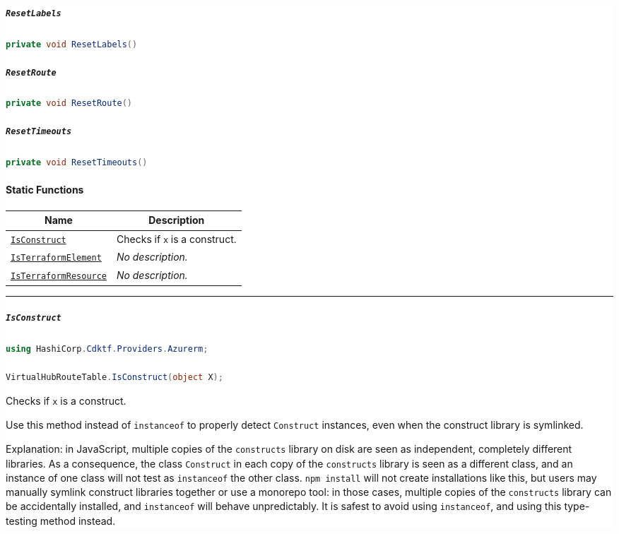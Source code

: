 ##### `ResetLabels` <a name="ResetLabels" id="@cdktf/provider-azurerm.virtualHubRouteTable.VirtualHubRouteTable.resetLabels"></a>

```csharp
private void ResetLabels()
```

##### `ResetRoute` <a name="ResetRoute" id="@cdktf/provider-azurerm.virtualHubRouteTable.VirtualHubRouteTable.resetRoute"></a>

```csharp
private void ResetRoute()
```

##### `ResetTimeouts` <a name="ResetTimeouts" id="@cdktf/provider-azurerm.virtualHubRouteTable.VirtualHubRouteTable.resetTimeouts"></a>

```csharp
private void ResetTimeouts()
```

#### Static Functions <a name="Static Functions" id="Static Functions"></a>

| **Name** | **Description** |
| --- | --- |
| <code><a href="#@cdktf/provider-azurerm.virtualHubRouteTable.VirtualHubRouteTable.isConstruct">IsConstruct</a></code> | Checks if `x` is a construct. |
| <code><a href="#@cdktf/provider-azurerm.virtualHubRouteTable.VirtualHubRouteTable.isTerraformElement">IsTerraformElement</a></code> | *No description.* |
| <code><a href="#@cdktf/provider-azurerm.virtualHubRouteTable.VirtualHubRouteTable.isTerraformResource">IsTerraformResource</a></code> | *No description.* |

---

##### `IsConstruct` <a name="IsConstruct" id="@cdktf/provider-azurerm.virtualHubRouteTable.VirtualHubRouteTable.isConstruct"></a>

```csharp
using HashiCorp.Cdktf.Providers.Azurerm;

VirtualHubRouteTable.IsConstruct(object X);
```

Checks if `x` is a construct.

Use this method instead of `instanceof` to properly detect `Construct`
instances, even when the construct library is symlinked.

Explanation: in JavaScript, multiple copies of the `constructs` library on
disk are seen as independent, completely different libraries. As a
consequence, the class `Construct` in each copy of the `constructs` library
is seen as a different class, and an instance of one class will not test as
`instanceof` the other class. `npm install` will not create installations
like this, but users may manually symlink construct libraries together or
use a monorepo tool: in those cases, multiple copies of the `constructs`
library can be accidentally installed, and `instanceof` will behave
unpredictably. It is safest to avoid using `instanceof`, and using
this type-testing method instead.
